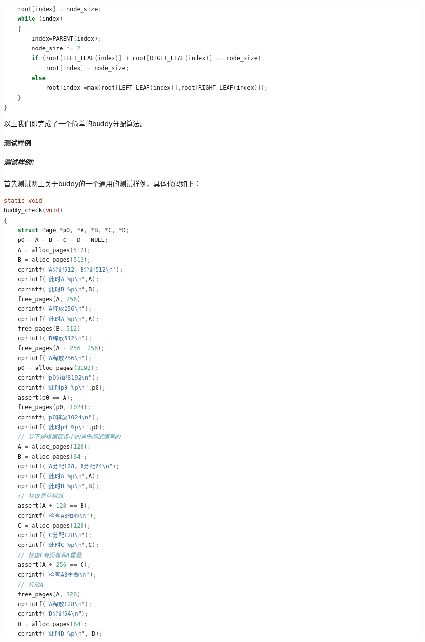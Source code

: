 ```C
    root[index] = node_size;
    while (index)
    {
        index=PARENT(index);
        node_size *= 2;
        if (root[LEFT_LEAF(index)] + root[RIGHT_LEAF(index)] == node_size)
            root[index] = node_size;
        else
            root[index]=max(root[LEFT_LEAF(index)],root[RIGHT_LEAF(index)]);
    }
}
```
以上我们即完成了一个简单的buddy分配算法。

#### 测试样例
##### 测试样例1
首先测试网上关于buddy的一个通用的测试样例，具体代码如下：
```C
static void
buddy_check(void)
{
    struct Page *p0, *A, *B, *C, *D;
    p0 = A = B = C = D = NULL;
    A = alloc_pages(512);
    B = alloc_pages(512);
    cprintf("A分配512，B分配512\n");
    cprintf("此时A %p\n",A);
    cprintf("此时B %p\n",B);
    free_pages(A, 256);
    cprintf("A释放256\n");
    cprintf("此时A %p\n",A);
    free_pages(B, 512);
    cprintf("B释放512\n");
    free_pages(A + 256, 256);
    cprintf("A释放256\n");
    p0 = alloc_pages(8192);
    cprintf("p0分配8192\n");
    cprintf("此时p0 %p\n",p0);
    assert(p0 == A);
    free_pages(p0, 1024);
    cprintf("p0释放1024\n");
    cprintf("此时p0 %p\n",p0);
    // 以下是根据链接中的样例测试编写的
    A = alloc_pages(128);
    B = alloc_pages(64);
    cprintf("A分配128，B分配64\n");
    cprintf("此时A %p\n",A);
    cprintf("此时B %p\n",B);
    // 检查是否相邻
    assert(A + 128 == B);
    cprintf("检查AB相邻\n");
    C = alloc_pages(128);
    cprintf("C分配128\n");
    cprintf("此时C %p\n",C);
    // 检查C有没有和A重叠
    assert(A + 256 == C);
    cprintf("检查AB重叠\n");
    // 释放A
    free_pages(A, 128);
    cprintf("A释放128\n");
    cprintf("D分配64\n");
    D = alloc_pages(64);
    cprintf("此时D %p\n", D);
```